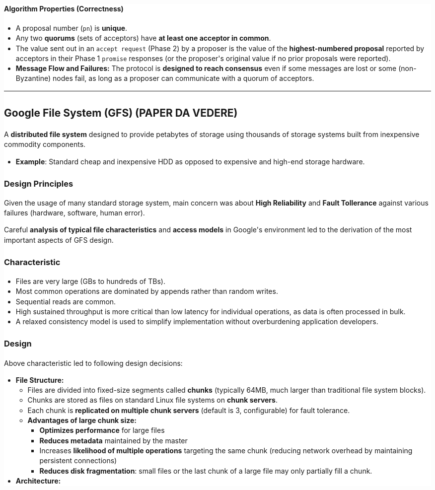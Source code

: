 #### Algorithm Properties (Correctness)
*  A proposal number (`pn`) is **unique**.
*  Any two **quorums** (sets of acceptors) have **at least one acceptor in common**.
*  The value sent out in an `accept request` (Phase 2) by a proposer is the value of the **highest-numbered proposal** reported by acceptors in their Phase 1 `promise` responses (or the proposer's original value if no prior proposals were reported).
* **Message Flow and Failures:** The protocol is **designed to reach consensus** even if some messages are lost or some (non-Byzantine) nodes fail, as long as a proposer can communicate with a quorum of acceptors.

---

## Google File System (GFS) (PAPER DA VEDERE)

A **distributed file system** designed to provide petabytes of storage using thousands of storage systems built from inexpensive commodity components.
* **Example**: Standard cheap and inexpensive HDD as opposed to expensive and high-end storage hardware. 

### Design Principles

Given the usage of many standard storage system, main concern was about **High Reliability** and **Fault Tollerance** against various failures (hardware, software, human error).

Careful **analysis of typical file characteristics** and **access models** in Google's environment led to the derivation of the most important aspects of GFS design.

### Characteristic 
* Files are very large (GBs to hundreds of TBs).
* Most common operations are dominated by appends rather than random writes.
* Sequential reads are common.
* High sustained throughput is more critical than low latency for individual operations, as data is often processed in bulk.
* A relaxed consistency model is used to simplify implementation without overburdening application developers.

### Design

Above characteristic led to following design decisions:
* **File Structure:**
    * Files are divided into fixed-size segments called **chunks** (typically 64MB, much larger than traditional file system blocks).
    * Chunks are stored as files on standard Linux file systems on **chunk servers**.
    * Each chunk is **replicated on multiple chunk servers** (default is 3, configurable) for fault tolerance.
    * **Advantages of large chunk size:** 
        * **Optimizes performance** for large files
        * **Reduces metadata** maintained by the master
        * Increases **likelihood of multiple operations** targeting the same chunk (reducing network overhead by maintaining persistent connections)
        * **Reduces disk fragmentation**: small files or the last chunk of a large file may only partially fill a chunk.
* **Architecture:**
